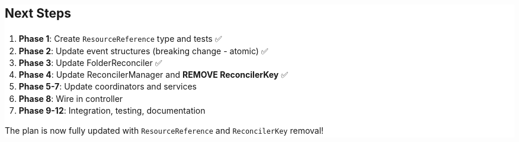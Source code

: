 
## Next Steps

1. **Phase 1**: Create `ResourceReference` type and tests ✅
2. **Phase 2**: Update event structures (breaking change - atomic) ✅
3. **Phase 3**: Update FolderReconciler ✅
4. **Phase 4**: Update ReconcilerManager and **REMOVE ReconcilerKey** ✅
5. **Phase 5-7**: Update coordinators and services
6. **Phase 8**: Wire in controller
7. **Phase 9-12**: Integration, testing, documentation

The plan is now fully updated with `ResourceReference` and `ReconcilerKey` removal!